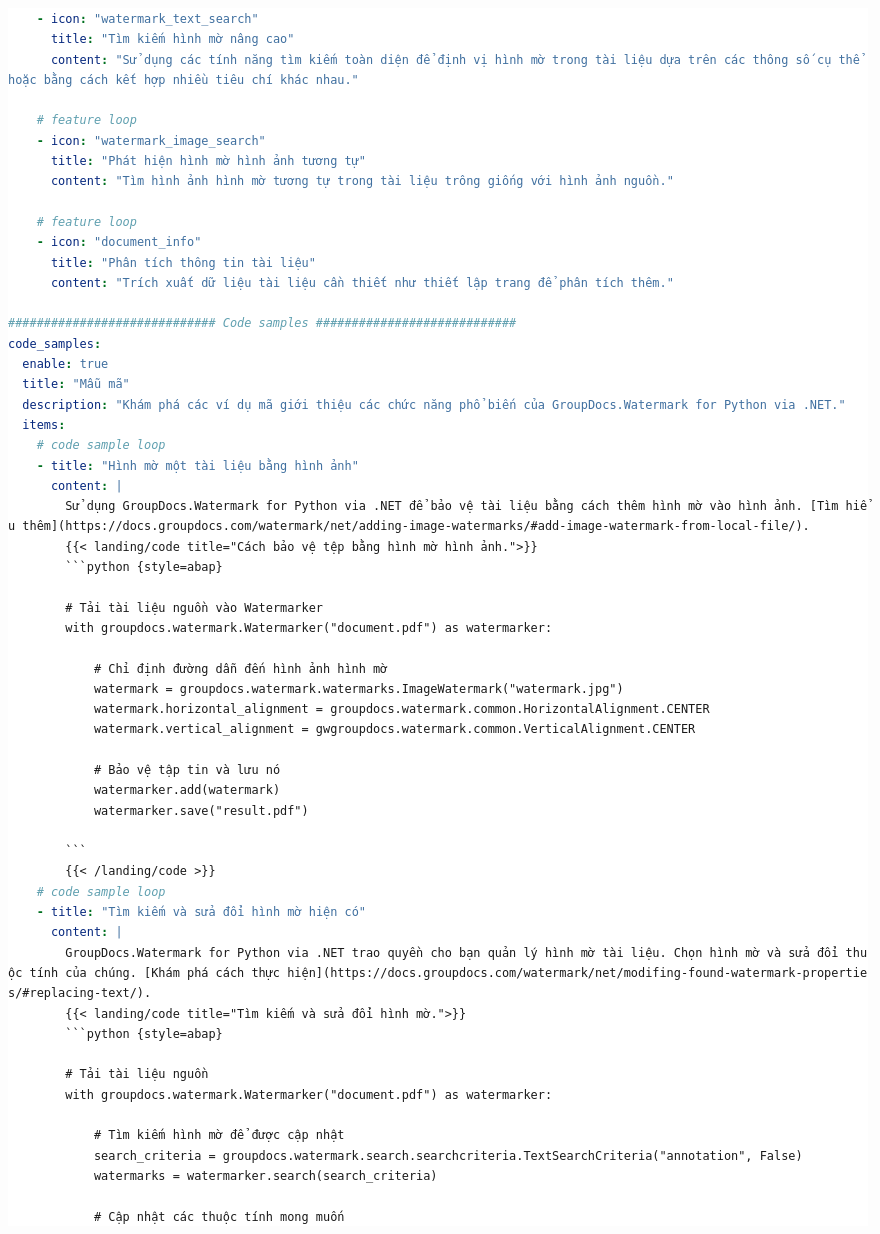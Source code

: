 ```yaml
    - icon: "watermark_text_search"
      title: "Tìm kiếm hình mờ nâng cao"
      content: "Sử dụng các tính năng tìm kiếm toàn diện để định vị hình mờ trong tài liệu dựa trên các thông số cụ thể hoặc bằng cách kết hợp nhiều tiêu chí khác nhau."

    # feature loop
    - icon: "watermark_image_search"
      title: "Phát hiện hình mờ hình ảnh tương tự"
      content: "Tìm hình ảnh hình mờ tương tự trong tài liệu trông giống với hình ảnh nguồn."

    # feature loop
    - icon: "document_info"
      title: "Phân tích thông tin tài liệu"
      content: "Trích xuất dữ liệu tài liệu cần thiết như thiết lập trang để phân tích thêm."

############################# Code samples ############################
code_samples:
  enable: true
  title: "Mẫu mã"
  description: "Khám phá các ví dụ mã giới thiệu các chức năng phổ biến của GroupDocs.Watermark for Python via .NET."
  items:
    # code sample loop
    - title: "Hình mờ một tài liệu bằng hình ảnh"
      content: |
        Sử dụng GroupDocs.Watermark for Python via .NET để bảo vệ tài liệu bằng cách thêm hình mờ vào hình ảnh. [Tìm hiểu thêm](https://docs.groupdocs.com/watermark/net/adding-image-watermarks/#add-image-watermark-from-local-file/).
        {{< landing/code title="Cách bảo vệ tệp bằng hình mờ hình ảnh.">}}
        ```python {style=abap}

        # Tải tài liệu nguồn vào Watermarker
        with groupdocs.watermark.Watermarker("document.pdf") as watermarker:

            # Chỉ định đường dẫn đến hình ảnh hình mờ
            watermark = groupdocs.watermark.watermarks.ImageWatermark("watermark.jpg")
            watermark.horizontal_alignment = groupdocs.watermark.common.HorizontalAlignment.CENTER
            watermark.vertical_alignment = gwgroupdocs.watermark.common.VerticalAlignment.CENTER

            # Bảo vệ tập tin và lưu nó
            watermarker.add(watermark)
            watermarker.save("result.pdf")
       
        ```
        {{< /landing/code >}}
    # code sample loop
    - title: "Tìm kiếm và sửa đổi hình mờ hiện có"
      content: |
        GroupDocs.Watermark for Python via .NET trao quyền cho bạn quản lý hình mờ tài liệu. Chọn hình mờ và sửa đổi thuộc tính của chúng. [Khám phá cách thực hiện](https://docs.groupdocs.com/watermark/net/modifing-found-watermark-properties/#replacing-text/).
        {{< landing/code title="Tìm kiếm và sửa đổi hình mờ.">}}
        ```python {style=abap}

        # Tải tài liệu nguồn
        with groupdocs.watermark.Watermarker("document.pdf") as watermarker:

            # Tìm kiếm hình mờ để được cập nhật
            search_criteria = groupdocs.watermark.search.searchcriteria.TextSearchCriteria("annotation", False)
            watermarks = watermarker.search(search_criteria)
            
            # Cập nhật các thuộc tính mong muốn
```